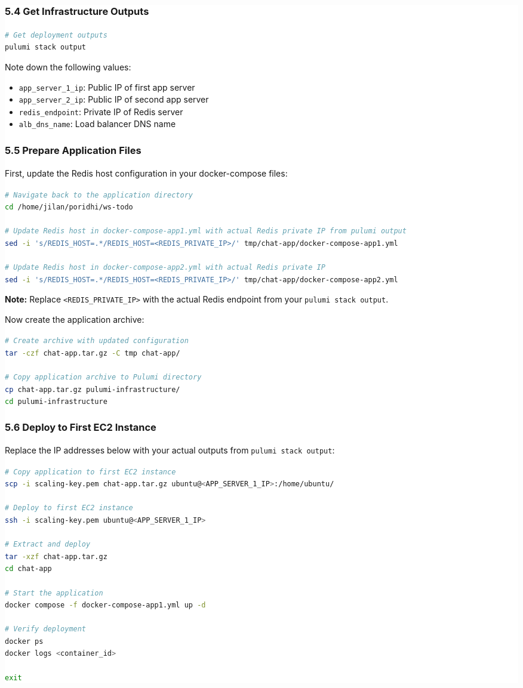 ### 5.4 Get Infrastructure Outputs

```bash
# Get deployment outputs
pulumi stack output
```

Note down the following values:
- `app_server_1_ip`: Public IP of first app server
- `app_server_2_ip`: Public IP of second app server  
- `redis_endpoint`: Private IP of Redis server
- `alb_dns_name`: Load balancer DNS name

### 5.5 Prepare Application Files

First, update the Redis host configuration in your docker-compose files:

```bash
# Navigate back to the application directory
cd /home/jilan/poridhi/ws-todo

# Update Redis host in docker-compose-app1.yml with actual Redis private IP from pulumi output
sed -i 's/REDIS_HOST=.*/REDIS_HOST=<REDIS_PRIVATE_IP>/' tmp/chat-app/docker-compose-app1.yml

# Update Redis host in docker-compose-app2.yml with actual Redis private IP  
sed -i 's/REDIS_HOST=.*/REDIS_HOST=<REDIS_PRIVATE_IP>/' tmp/chat-app/docker-compose-app2.yml
```

**Note:** Replace `<REDIS_PRIVATE_IP>` with the actual Redis endpoint from your `pulumi stack output`.

Now create the application archive:

```bash
# Create archive with updated configuration
tar -czf chat-app.tar.gz -C tmp chat-app/

# Copy application archive to Pulumi directory
cp chat-app.tar.gz pulumi-infrastructure/
cd pulumi-infrastructure
```
### 5.6 Deploy to First EC2 Instance

Replace the IP addresses below with your actual outputs from `pulumi stack output`:

```bash
# Copy application to first EC2 instance
scp -i scaling-key.pem chat-app.tar.gz ubuntu@<APP_SERVER_1_IP>:/home/ubuntu/

# Deploy to first EC2 instance
ssh -i scaling-key.pem ubuntu@<APP_SERVER_1_IP>

# Extract and deploy
tar -xzf chat-app.tar.gz
cd chat-app

# Start the application
docker compose -f docker-compose-app1.yml up -d

# Verify deployment
docker ps
docker logs <container_id>

exit
```
